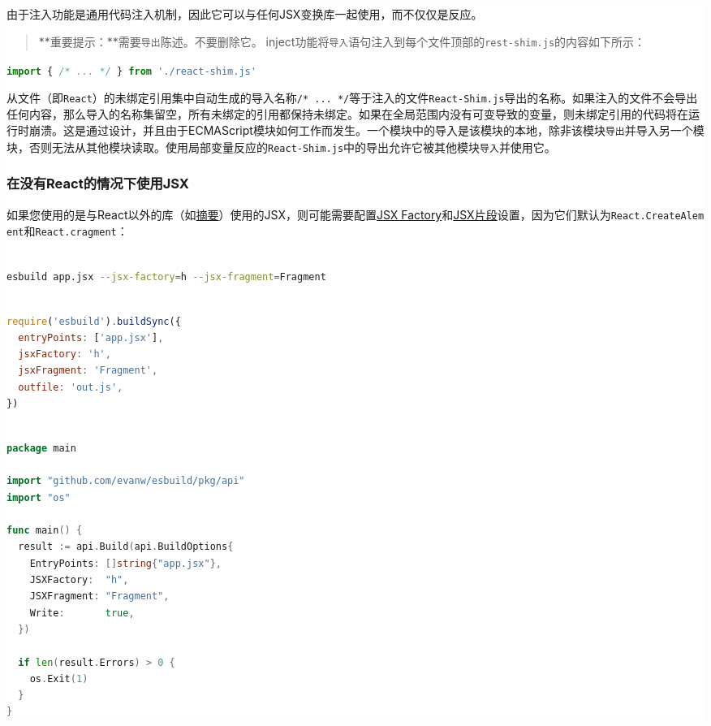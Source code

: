 </div>
</div>

由于注入功能是通用代码注入机制，因此它可以与任何JSX变换库一起使用，而不仅仅是反应。

> **重要提示：**需要`导出`陈述。不要删除它。 inject功能将`导入`语句注入到每个文件顶部的`rest-shim.js`的内容如下所示：

```js
import { /* ... */ } from './react-shim.js'
```

从文件（即`React`）的未绑定引用集中自动生成的导入名称`/* ... */`等于注入的文件`React-Shim.js`导出的名称。如果注入的文件不会导出任何内容，那么导入的名称集留空，所有未绑定的引用都保持未绑定。如果在全局范围内没有可变导致的变量，则未绑定引用的代码将在运行时崩溃。这是通过设计，并且由于ECMAScript模块如何工作而发生。一个模块中的导入是该模块的本地，除非该模块`导出`并导入另一个模块，否则无法从其他模块读取。使用局部变量反应的`React-Shim.js`中的导出允许它被其他模块`导入`并使用它。

### 在没有React的情况下使用JSX

如果您使用的是与React以外的库（如[摘要](https://preactjs.com/)）使用的JSX，则可能需要配置[JSX Factory](https://esbuild.github.io/api/#jsx-factory)和[JSX片段](https://esbuild.github.io/api/#jsx-fragment)设置，因为它们默认为`React.CreateAlement`和`React.cragment`：

<div>
<div title="cli">

```sh

esbuild app.jsx --jsx-factory=h --jsx-fragment=Fragment
```

</div>
<div title="js">

```js

require('esbuild').buildSync({
  entryPoints: ['app.jsx'],
  jsxFactory: 'h',
  jsxFragment: 'Fragment',
  outfile: 'out.js',
})
```

</div>
<div title="go">

```go

package main

import "github.com/evanw/esbuild/pkg/api"
import "os"

func main() {
  result := api.Build(api.BuildOptions{
    EntryPoints: []string{"app.jsx"},
    JSXFactory:  "h",
    JSXFragment: "Fragment",
    Write:       true,
  })

  if len(result.Errors) > 0 {
    os.Exit(1)
  }
}
```
